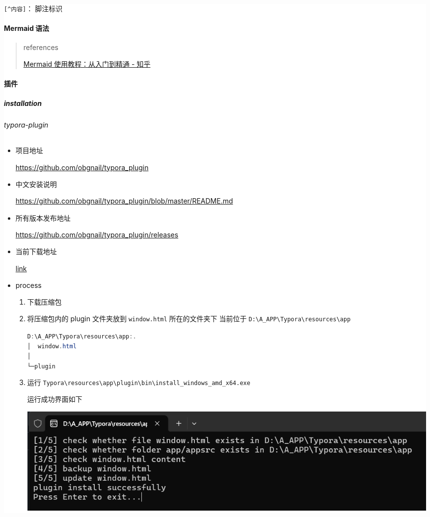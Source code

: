 `[^内容]`： 脚注标识



#### Mermaid 语法

> references
>
> [Mermaid 使用教程：从入门到精通 - 知乎](https://zhuanlan.zhihu.com/p/627356428)



#### 插件

##### installation

###### typora-plugin

- 项目地址

  https://github.com/obgnail/typora_plugin

- 中文安装说明

  https://github.com/obgnail/typora_plugin/blob/master/README.md

- 所有版本发布地址

  https://github.com/obgnail/typora_plugin/releases

- 当前下载地址

  [link](https://objects.githubusercontent.com/github-production-release-asset-2e65be/658244193/8f0dac9d-a8f8-4191-b523-470fc33a99df?X-Amz-Algorithm=AWS4-HMAC-SHA256&X-Amz-Credential=releaseassetproduction%2F20250423%2Fus-east-1%2Fs3%2Faws4_request&X-Amz-Date=20250423T011205Z&X-Amz-Expires=300&X-Amz-Signature=60815ba6a516439656f3c31eec16b214dbb1e66547522ba73972fde8852e1daa&X-Amz-SignedHeaders=host&response-content-disposition=attachment%3B%20filename%3Dtypora-plugin%40v1.13.10.zip&response-content-type=application%2Foctet-stream)

- process

  1. 下载压缩包

  2. 将压缩包内的 plugin 文件夹放到 `window.html` 所在的文件夹下
     当前位于 `D:\A_APP\Typora\resources\app`

     ```powershell
     D:\A_APP\Typora\resources\app:.
     │  window.html
     │
     └─plugin
     ```

  3. 运行 `Typora\resources\app\plugin\bin\install_windows_amd_x64.exe`

     运行成功界面如下

     ![7](assets\typora\7.png)
